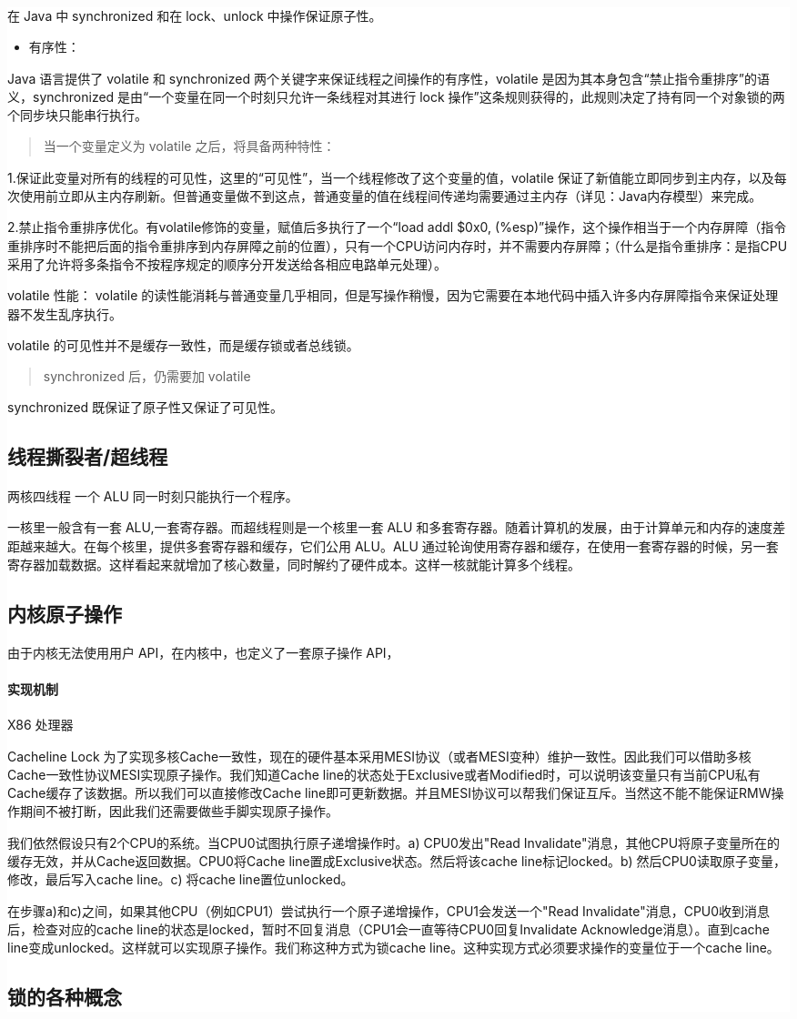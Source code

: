在 Java 中 synchronized 和在 lock、unlock 中操作保证原子性。

- 有序性：

Java 语言提供了 volatile 和 synchronized 两个关键字来保证线程之间操作的有序性，volatile 是因为其本身包含“禁止指令重排序”的语义，synchronized 是由“一个变量在同一个时刻只允许一条线程对其进行 lock 操作”这条规则获得的，此规则决定了持有同一个对象锁的两个同步块只能串行执行。


> 当一个变量定义为 volatile 之后，将具备两种特性：

1.保证此变量对所有的线程的可见性，这里的“可见性”，当一个线程修改了这个变量的值，volatile 保证了新值能立即同步到主内存，以及每次使用前立即从主内存刷新。但普通变量做不到这点，普通变量的值在线程间传递均需要通过主内存（详见：Java内存模型）来完成。

2.禁止指令重排序优化。有volatile修饰的变量，赋值后多执行了一个“load addl $0x0, (%esp)”操作，这个操作相当于一个内存屏障（指令重排序时不能把后面的指令重排序到内存屏障之前的位置），只有一个CPU访问内存时，并不需要内存屏障；（什么是指令重排序：是指CPU采用了允许将多条指令不按程序规定的顺序分开发送给各相应电路单元处理）。

volatile 性能：
volatile 的读性能消耗与普通变量几乎相同，但是写操作稍慢，因为它需要在本地代码中插入许多内存屏障指令来保证处理器不发生乱序执行。

volatile 的可见性并不是缓存一致性，而是缓存锁或者总线锁。

> synchronized 后，仍需要加 volatile

synchronized 既保证了原子性又保证了可见性。



## 线程撕裂者/超线程

两核四线程
一个 ALU 同一时刻只能执行一个程序。

一核里一般含有一套 ALU,一套寄存器。而超线程则是一个核里一套 ALU 和多套寄存器。随着计算机的发展，由于计算单元和内存的速度差距越来越大。在每个核里，提供多套寄存器和缓存，它们公用 ALU。ALU 通过轮询使用寄存器和缓存，在使用一套寄存器的时候，另一套寄存器加载数据。这样看起来就增加了核心数量，同时解约了硬件成本。这样一核就能计算多个线程。


## 内核原子操作

由于内核无法使用用户 API，在内核中，也定义了一套原子操作 API，

#### 实现机制

X86 处理器

Cacheline Lock
为了实现多核Cache一致性，现在的硬件基本采用MESI协议（或者MESI变种）维护一致性。因此我们可以借助多核Cache一致性协议MESI实现原子操作。我们知道Cache line的状态处于Exclusive或者Modified时，可以说明该变量只有当前CPU私有Cache缓存了该数据。所以我们可以直接修改Cache line即可更新数据。并且MESI协议可以帮我们保证互斥。当然这不能不能保证RMW操作期间不被打断，因此我们还需要做些手脚实现原子操作。

我们依然假设只有2个CPU的系统。当CPU0试图执行原子递增操作时。a) CPU0发出"Read Invalidate"消息，其他CPU将原子变量所在的缓存无效，并从Cache返回数据。CPU0将Cache line置成Exclusive状态。然后将该cache line标记locked。b) 然后CPU0读取原子变量，修改，最后写入cache line。c) 将cache line置位unlocked。

在步骤a)和c)之间，如果其他CPU（例如CPU1）尝试执行一个原子递增操作，CPU1会发送一个"Read Invalidate"消息，CPU0收到消息后，检查对应的cache line的状态是locked，暂时不回复消息（CPU1会一直等待CPU0回复Invalidate Acknowledge消息）。直到cache line变成unlocked。这样就可以实现原子操作。我们称这种方式为锁cache line。这种实现方式必须要求操作的变量位于一个cache line。


## 锁的各种概念
